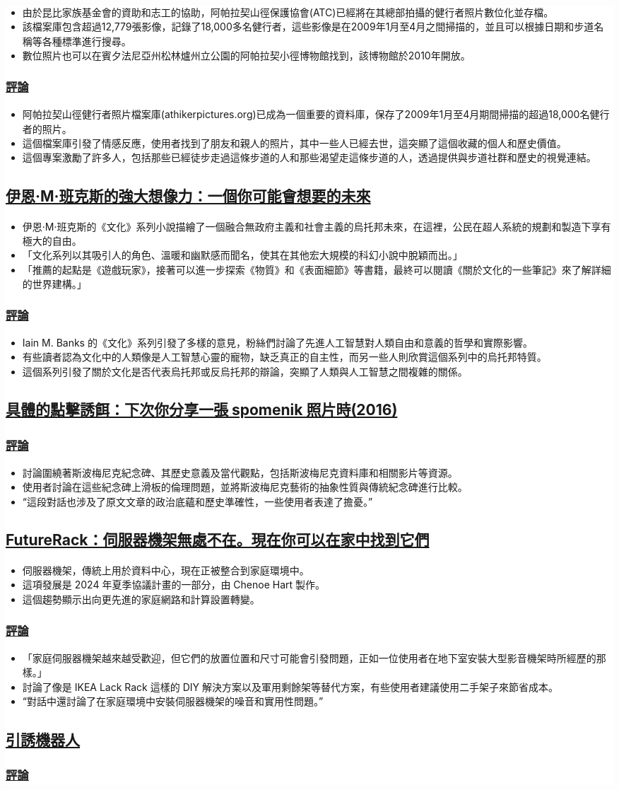 - 由於昆比家族基金會的資助和志工的協助，阿帕拉契山徑保護協會(ATC)已經將在其總部拍攝的健行者照片數位化並存檔。
- 該檔案庫包含超過12,779張影像，記錄了18,000多名健行者，這些影像是在2009年1月至4月之間掃描的，並且可以根據日期和步道名稱等各種標準進行搜尋。
- 數位照片也可以在賓夕法尼亞州松林爐州立公園的阿帕拉契小徑博物館找到，該博物館於2010年開放。

### [評論](https://news.ycombinator.com/item?id=41476823)

- 阿帕拉契山徑健行者照片檔案庫(athikerpictures.org)已成為一個重要的資料庫，保存了2009年1月至4月期間掃描的超過18,000名健行者的照片。
- 這個檔案庫引發了情感反應，使用者找到了朋友和親人的照片，其中一些人已經去世，這突顯了這個收藏的個人和歷史價值。
- 這個專案激勵了許多人，包括那些已經徒步走過這條步道的人和那些渴望走這條步道的人，透過提供與步道社群和歷史的視覺連結。

## [伊恩·M·班克斯的強大想像力：一個你可能會想要的未來](https://www.robinsloan.com/moonbound/muscular-imagination/)

- 伊恩·M·班克斯的《文化》系列小說描繪了一個融合無政府主義和社會主義的烏托邦未來，在這裡，公民在超人系統的規劃和製造下享有極大的自由。
- 「文化系列以其吸引人的角色、溫暖和幽默感而聞名，使其在其他宏大規模的科幻小說中脫穎而出。」
- 「推薦的起點是《遊戲玩家》，接著可以進一步探索《物質》和《表面細節》等書籍，最終可以閱讀《關於文化的一些筆記》來了解詳細的世界建構。」

### [評論](https://news.ycombinator.com/item?id=41481821)

- Iain M. Banks 的《文化》系列引發了多樣的意見，粉絲們討論了先進人工智慧對人類自由和意義的哲學和實際影響。
- 有些讀者認為文化中的人類像是人工智慧心靈的寵物，缺乏真正的自主性，而另一些人則欣賞這個系列中的烏托邦特質。
- 這個系列引發了關於文化是否代表烏托邦或反烏托邦的辯論，突顯了人類與人工智慧之間複雜的關係。

## [具體的點擊誘餌：下次你分享一張 spomenik 照片時(2016)](https://www.new-east-archive.org/articles/show/7269/spomenik-yugoslav-monument-owen-hatherley)

### [評論](https://news.ycombinator.com/item?id=41479266)

- 討論圍繞著斯波梅尼克紀念碑、其歷史意義及當代觀點，包括斯波梅尼克資料庫和相關影片等資源。
- 使用者討論在這些紀念碑上滑板的倫理問題，並將斯波梅尼克藝術的抽象性質與傳統紀念碑進行比較。
- “這段對話也涉及了原文文章的政治底蘊和歷史準確性，一些使用者表達了擔憂。”

## [FutureRack：伺服器機架無處不在。現在你可以在家中找到它們](https://futurerack.info/main.php)

- 伺服器機架，傳統上用於資料中心，現在正被整合到家庭環境中。
- 這項發展是 2024 年夏季協議計畫的一部分，由 Chenoe Hart 製作。
- 這個趨勢顯示出向更先進的家庭網路和計算設置轉變。

### [評論](https://news.ycombinator.com/item?id=41477782)

- 「家庭伺服器機架越來越受歡迎，但它們的放置位置和尺寸可能會引發問題，正如一位使用者在地下室安裝大型影音機架時所經歷的那樣。」
- 討論了像是 IKEA Lack Rack 這樣的 DIY 解決方案以及軍用剩餘架等替代方案，有些使用者建議使用二手架子來節省成本。
- “對話中還討論了在家庭環境中安裝伺服器機架的噪音和實用性問題。”

## [引誘機器人](https://conspirator0.substack.com/p/baiting-the-bot)

### [評論](https://news.ycombinator.com/item?id=41478138)
